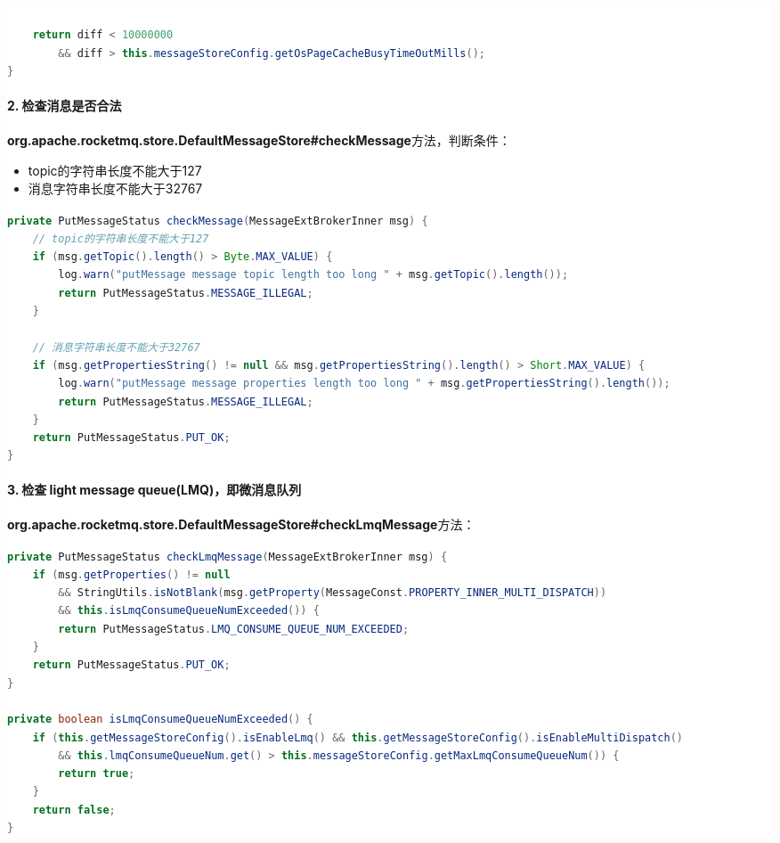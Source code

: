 ```java

    return diff < 10000000
        && diff > this.messageStoreConfig.getOsPageCacheBusyTimeOutMills();
}
```

#### 2. 检查消息是否合法

**org.apache.rocketmq.store.DefaultMessageStore#checkMessage**方法，判断条件：

- topic的字符串长度不能大于127
- 消息字符串长度不能大于32767

```java
private PutMessageStatus checkMessage(MessageExtBrokerInner msg) {
    // topic的字符串长度不能大于127
    if (msg.getTopic().length() > Byte.MAX_VALUE) {
        log.warn("putMessage message topic length too long " + msg.getTopic().length());
        return PutMessageStatus.MESSAGE_ILLEGAL;
    }

    // 消息字符串长度不能大于32767
    if (msg.getPropertiesString() != null && msg.getPropertiesString().length() > Short.MAX_VALUE) {
        log.warn("putMessage message properties length too long " + msg.getPropertiesString().length());
        return PutMessageStatus.MESSAGE_ILLEGAL;
    }
    return PutMessageStatus.PUT_OK;
}
```

#### 3. 检查 light message queue(LMQ)，即微消息队列

**org.apache.rocketmq.store.DefaultMessageStore#checkLmqMessage**方法：

```java
private PutMessageStatus checkLmqMessage(MessageExtBrokerInner msg) {
    if (msg.getProperties() != null
        && StringUtils.isNotBlank(msg.getProperty(MessageConst.PROPERTY_INNER_MULTI_DISPATCH))
        && this.isLmqConsumeQueueNumExceeded()) {
        return PutMessageStatus.LMQ_CONSUME_QUEUE_NUM_EXCEEDED;
    }
    return PutMessageStatus.PUT_OK;
}

private boolean isLmqConsumeQueueNumExceeded() {
    if (this.getMessageStoreConfig().isEnableLmq() && this.getMessageStoreConfig().isEnableMultiDispatch()
        && this.lmqConsumeQueueNum.get() > this.messageStoreConfig.getMaxLmqConsumeQueueNum()) {
        return true;
    }
    return false;
}
```
